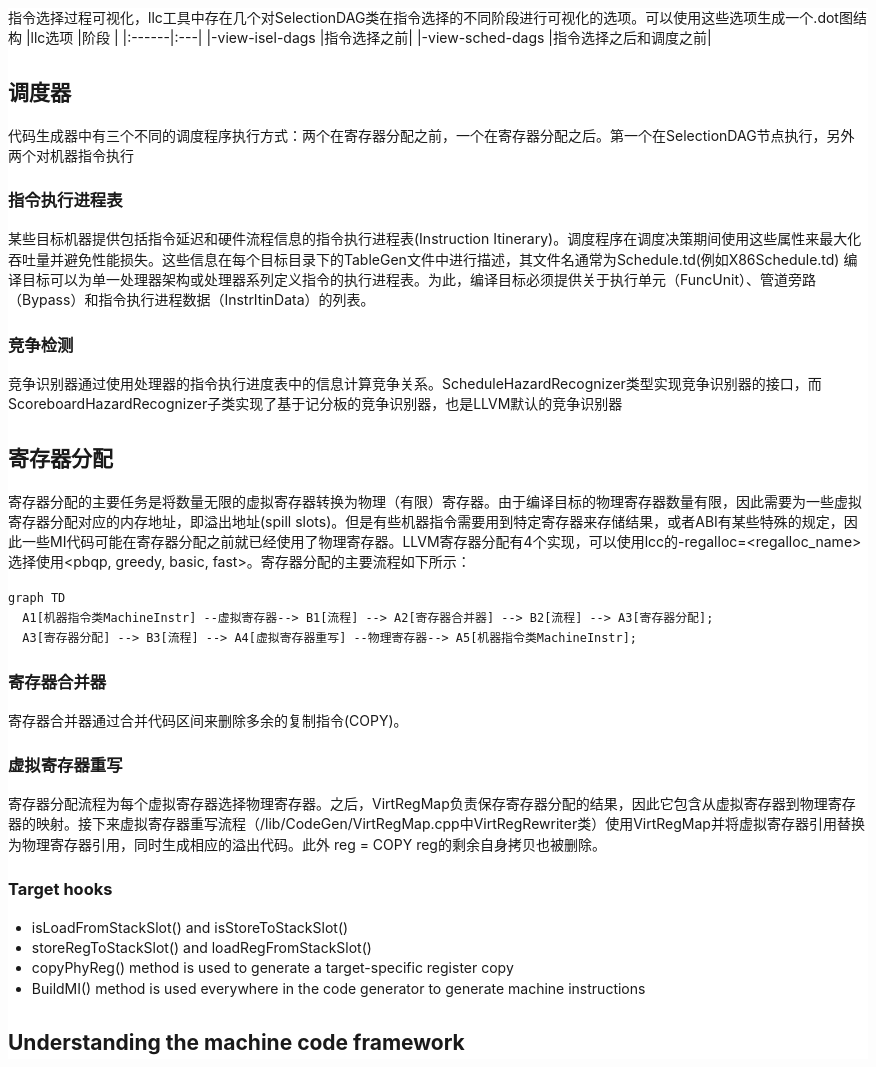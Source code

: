   指令选择过程可视化，llc工具中存在几个对SelectionDAG类在指令选择的不同阶段进行可视化的选项。可以使用这些选项生成一个.dot图结构
  |llc选项 |阶段 |
  |:------|:---|
  |-view-isel-dags |指令选择之前|
  |-view-sched-dags |指令选择之后和调度之前|
  
## 调度器

  代码生成器中有三个不同的调度程序执行方式：两个在寄存器分配之前，一个在寄存器分配之后。第一个在SelectionDAG节点执行，另外两个对机器指令执行

### 指令执行进程表

  某些目标机器提供包括指令延迟和硬件流程信息的指令执行进程表(Instruction Itinerary)。调度程序在调度决策期间使用这些属性来最大化吞吐量并避免性能损失。这些信息在每个目标目录下的TableGen文件中进行描述，其文件名通常为<Target>Schedule.td(例如X86Schedule.td)
  编译目标可以为单一处理器架构或处理器系列定义指令的执行进程表。为此，编译目标必须提供关于执行单元（FuncUnit）、管道旁路（Bypass）和指令执行进程数据（InstrItinData）的列表。

### 竞争检测

  竞争识别器通过使用处理器的指令执行进度表中的信息计算竞争关系。ScheduleHazardRecognizer类型实现竞争识别器的接口，而ScoreboardHazardRecognizer子类实现了基于记分板的竞争识别器，也是LLVM默认的竞争识别器

## 寄存器分配

  寄存器分配的主要任务是将数量无限的虚拟寄存器转换为物理（有限）寄存器。由于编译目标的物理寄存器数量有限，因此需要为一些虚拟寄存器分配对应的内存地址，即溢出地址(spill slots)。但是有些机器指令需要用到特定寄存器来存储结果，或者ABI有某些特殊的规定，因此一些MI代码可能在寄存器分配之前就已经使用了物理寄存器。LLVM寄存器分配有4个实现，可以使用lcc的-regalloc=<regalloc_name>选择使用<pbqp, greedy, basic, fast>。寄存器分配的主要流程如下所示：
  
  ```mermaid!
  graph TD
    A1[机器指令类MachineInstr] --虚拟寄存器--> B1[流程] --> A2[寄存器合并器] --> B2[流程] --> A3[寄存器分配];
    A3[寄存器分配] --> B3[流程] --> A4[虚拟寄存器重写] --物理寄存器--> A5[机器指令类MachineInstr];
  ```

### 寄存器合并器

  寄存器合并器通过合并代码区间来删除多余的复制指令(COPY)。
  
### 虚拟寄存器重写

  寄存器分配流程为每个虚拟寄存器选择物理寄存器。之后，VirtRegMap负责保存寄存器分配的结果，因此它包含从虚拟寄存器到物理寄存器的映射。接下来虚拟寄存器重写流程（/lib/CodeGen/VirtRegMap.cpp中VirtRegRewriter类）使用VirtRegMap并将虚拟寄存器引用替换为物理寄存器引用，同时生成相应的溢出代码。此外 reg = COPY reg的剩余自身拷贝也被删除。

### Target hooks

- isLoadFromStackSlot() and isStoreToStackSlot()
- storeRegToStackSlot() and loadRegFromStackSlot()
- copyPhyReg() method is used to generate a target-specific register copy
- BuildMI() method is used everywhere in the code generator to generate machine instructions

## Understanding the machine code framework
